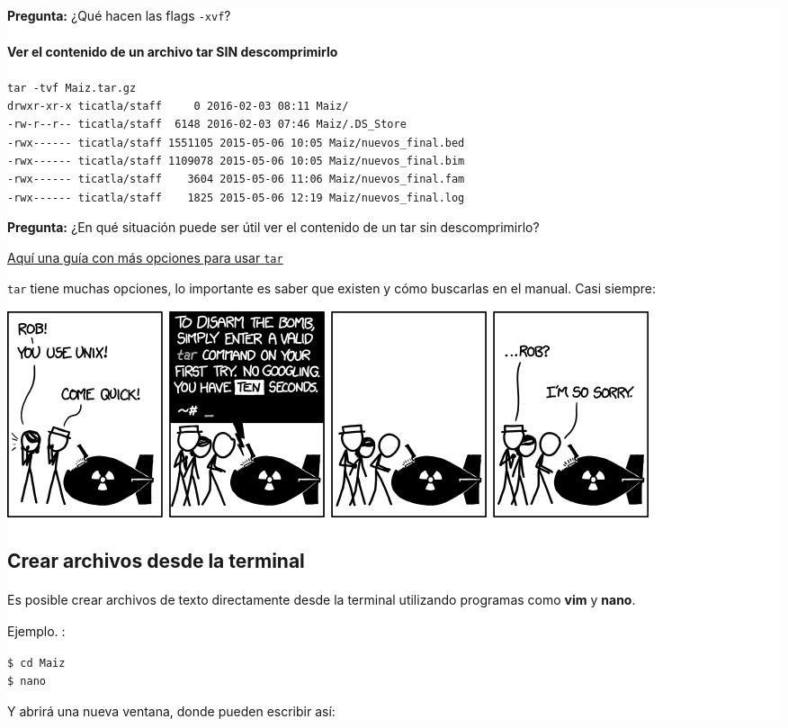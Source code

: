 **Pregunta:** ¿Qué hacen las flags `-xvf`?

#### Ver el contenido de un archivo tar SIN descomprimirlo

```
tar -tvf Maiz.tar.gz
drwxr-xr-x ticatla/staff     0 2016-02-03 08:11 Maiz/
-rw-r--r-- ticatla/staff  6148 2016-02-03 07:46 Maiz/.DS_Store
-rwx------ ticatla/staff 1551105 2015-05-06 10:05 Maiz/nuevos_final.bed
-rwx------ ticatla/staff 1109078 2015-05-06 10:05 Maiz/nuevos_final.bim
-rwx------ ticatla/staff    3604 2015-05-06 11:06 Maiz/nuevos_final.fam
-rwx------ ticatla/staff    1825 2015-05-06 12:19 Maiz/nuevos_final.log

```

**Pregunta:** ¿En qué situación puede ser útil ver el contenido de un tar sin descomprimirlo?

[Aquí una guía con más opciones para usar `tar`](http://www.tecmint.com/18-tar-command-examples-in-linux/)

`tar` tiene muchas opciones, lo importante es saber que existen y cómo buscarlas en el manual. Casi siempre:


![tar_xkcd.png](tar_xkcd.png)


## Crear archivos desde la terminal

Es posible crear archivos de texto directamente desde la terminal utilizando programas como **vim** y **nano**. 


Ejemplo. :
```
$ cd Maiz
$ nano
```

Y abrirá una nueva ventana, donde pueden escribir así:
